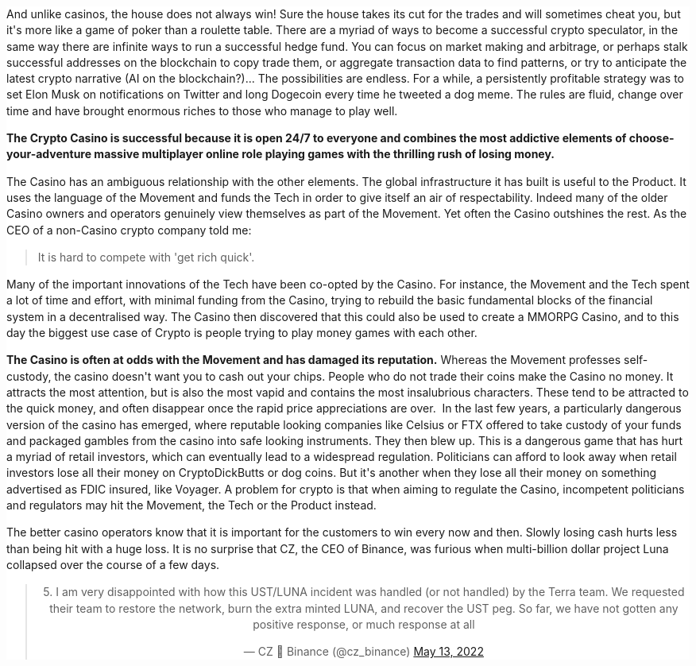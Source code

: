 And unlike casinos, the house does not always win! Sure the house takes its cut for the trades and will sometimes cheat you, but it's more like a game of poker than a roulette table. There are a myriad of ways to become a successful crypto speculator, in the same way there are infinite ways to run a successful hedge fund. You can focus on market making and arbitrage, or perhaps stalk successful addresses on the blockchain to copy trade them, or aggregate transaction data to find patterns, or try to anticipate the latest crypto narrative (AI on the blockchain?)... The possibilities are endless. For a while, a persistently profitable strategy was to set Elon Musk on notifications on Twitter and long Dogecoin every time he tweeted a dog meme. The rules are fluid, change over time and have brought enormous riches to those who manage to play well.

**The Crypto Casino is successful because it is open 24/7 to everyone and combines the most addictive elements of choose-your-adventure massive multiplayer online role playing games with the thrilling rush of losing money.**

The Casino has an ambiguous relationship with the other elements. The global infrastructure it has built is useful to the Product. It uses the language of the Movement and funds the Tech in order to give itself an air of respectability. Indeed many of the older Casino owners and operators genuinely view themselves as part of the Movement. Yet often the Casino outshines the rest. As the CEO of a non-Casino crypto company told me:
> It is hard to compete with 'get rich quick'.

Many of the important innovations of the Tech have been co-opted by the Casino. For instance, the Movement and the Tech spent a lot of time and effort, with minimal funding from the Casino, trying to rebuild the basic fundamental blocks of the financial system in a decentralised way. The Casino then discovered that this could also be used to create a MMORPG Casino, and to this day the biggest use case of Crypto is people trying to play money games with each other.

**The Casino is often at odds with the Movement and has damaged its reputation.** Whereas the Movement professes self-custody, the casino doesn't want you to cash out your chips. People who do not trade their coins make the Casino no money. It attracts the most attention, but is also the most vapid and contains the most insalubrious characters. These tend to be attracted to the quick money, and often disappear once the rapid price appreciations are over.  In the last few years, a particularly dangerous version of the casino has emerged, where reputable looking companies like Celsius or FTX offered to take custody of your funds and packaged gambles from the casino into safe looking instruments. They then blew up. This is a dangerous game that has hurt a myriad of retail investors, which can eventually lead to a widespread regulation. Politicians can afford to look away when retail investors lose all their money on CryptoDickButts or dog coins. But it's another when they lose all their money on something advertised as FDIC insured, like Voyager. A problem for crypto is that when aiming to regulate the Casino, incompetent politicians and regulators may hit the Movement, the Tech or the Product instead.

The better casino operators know that it is important for the customers to win every now and then. Slowly losing cash hurts less than being hit with a huge loss. It is no surprise that CZ, the CEO of Binance, was furious when multi-billion dollar project Luna collapsed over the course of a few days.

<center>
<blockquote class="twitter-tweet"><p lang="en" dir="ltr">5. I am very disappointed with how this UST/LUNA incident was handled (or not handled) by the Terra team. We requested their team to restore the network, burn the extra minted LUNA, and recover the UST peg. So far, we have not gotten any positive response, or much response at all</p>&mdash; CZ 🔶 Binance (@cz_binance) <a href="https://twitter.com/cz_binance/status/1525060775391510529?ref_src=twsrc%5Etfw">May 13, 2022</a></blockquote> <script async src="https://platform.twitter.com/widgets.js" charset="utf-8"></script></center>
